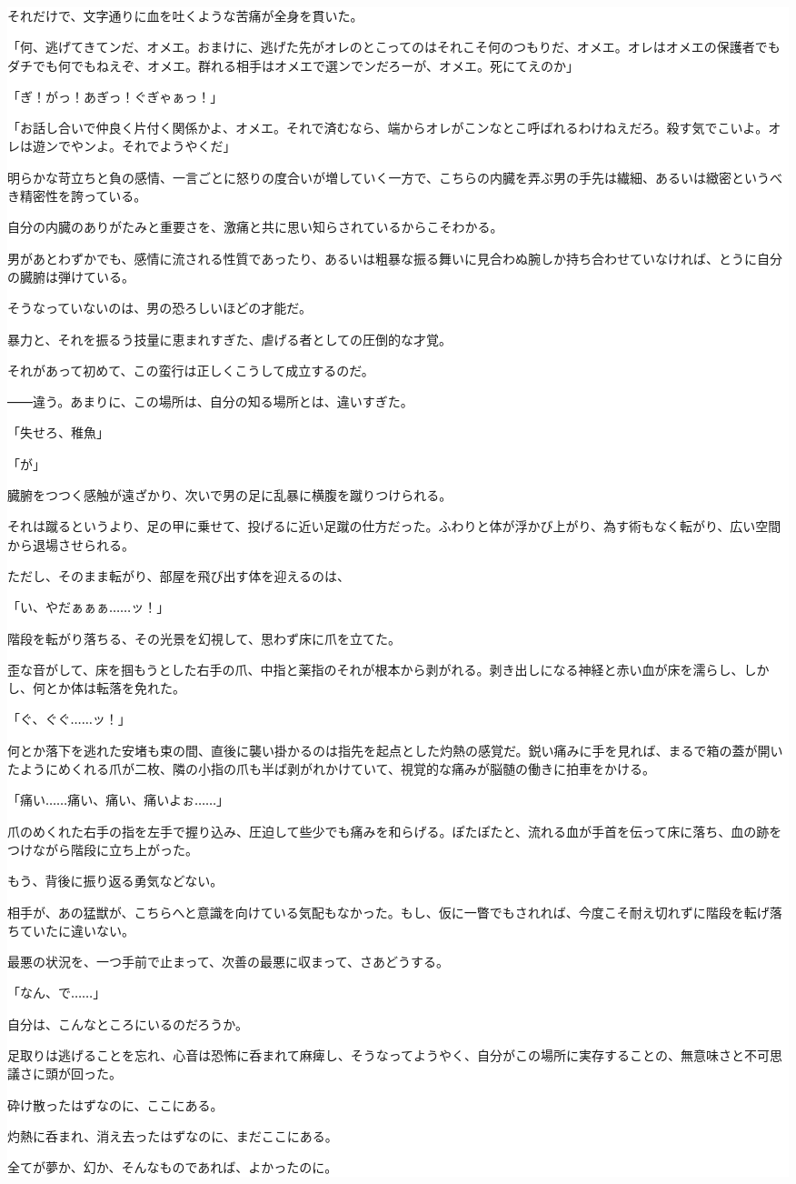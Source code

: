それだけで、文字通りに血を吐くような苦痛が全身を貫いた。

「何、逃げてきてンだ、オメエ。おまけに、逃げた先がオレのとこってのはそれこそ何のつもりだ、オメエ。オレはオメエの保護者でもダチでも何でもねえぞ、オメエ。群れる相手はオメエで選ンでンだろーが、オメエ。死にてえのか」

「ぎ！がっ！あぎっ！ぐぎゃぁっ！」

「お話し合いで仲良く片付く関係かよ、オメエ。それで済むなら、端からオレがこンなとこ呼ばれるわけねえだろ。殺す気でこいよ。オレは遊ンでやンよ。それでようやくだ」

明らかな苛立ちと負の感情、一言ごとに怒りの度合いが増していく一方で、こちらの内臓を弄ぶ男の手先は繊細、あるいは緻密というべき精密性を誇っている。

自分の内臓のありがたみと重要さを、激痛と共に思い知らされているからこそわかる。

男があとわずかでも、感情に流される性質であったり、あるいは粗暴な振る舞いに見合わぬ腕しか持ち合わせていなければ、とうに自分の臓腑は弾けている。

そうなっていないのは、男の恐ろしいほどの才能だ。

暴力と、それを振るう技量に恵まれすぎた、虐げる者としての圧倒的な才覚。

それがあって初めて、この蛮行は正しくこうして成立するのだ。

――違う。あまりに、この場所は、自分の知る場所とは、違いすぎた。

「失せろ、稚魚」

「が」

臓腑をつつく感触が遠ざかり、次いで男の足に乱暴に横腹を蹴りつけられる。

それは蹴るというより、足の甲に乗せて、投げるに近い足蹴の仕方だった。ふわりと体が浮かび上がり、為す術もなく転がり、広い空間から退場させられる。

ただし、そのまま転がり、部屋を飛び出す体を迎えるのは、

「い、やだぁぁぁ……ッ！」

階段を転がり落ちる、その光景を幻視して、思わず床に爪を立てた。

歪な音がして、床を掴もうとした右手の爪、中指と薬指のそれが根本から剥がれる。剥き出しになる神経と赤い血が床を濡らし、しかし、何とか体は転落を免れた。

「ぐ、ぐぐ……ッ！」

何とか落下を逃れた安堵も束の間、直後に襲い掛かるのは指先を起点とした灼熱の感覚だ。鋭い痛みに手を見れば、まるで箱の蓋が開いたようにめくれる爪が二枚、隣の小指の爪も半ば剥がれかけていて、視覚的な痛みが脳髄の働きに拍車をかける。

「痛い……痛い、痛い、痛いよぉ……」

爪のめくれた右手の指を左手で握り込み、圧迫して些少でも痛みを和らげる。ぽたぽたと、流れる血が手首を伝って床に落ち、血の跡をつけながら階段に立ち上がった。

もう、背後に振り返る勇気などない。

相手が、あの猛獣が、こちらへと意識を向けている気配もなかった。もし、仮に一瞥でもされれば、今度こそ耐え切れずに階段を転げ落ちていたに違いない。

最悪の状況を、一つ手前で止まって、次善の最悪に収まって、さあどうする。

「なん、で……」

自分は、こんなところにいるのだろうか。

足取りは逃げることを忘れ、心音は恐怖に呑まれて麻痺し、そうなってようやく、自分がこの場所に実存することの、無意味さと不可思議さに頭が回った。

砕け散ったはずなのに、ここにある。

灼熱に呑まれ、消え去ったはずなのに、まだここにある。

全てが夢か、幻か、そんなものであれば、よかったのに。
